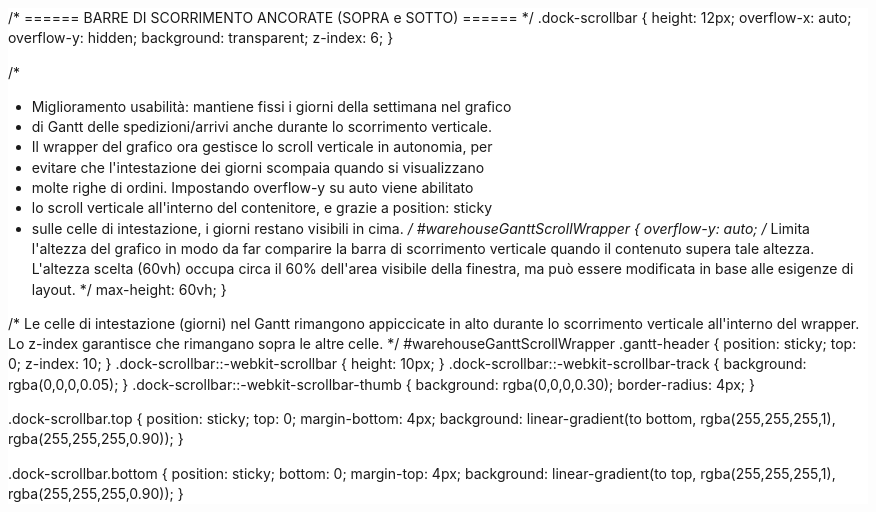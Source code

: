 
/* ====== BARRE DI SCORRIMENTO ANCORATE (SOPRA e SOTTO) ====== */
.dock-scrollbar {
  height: 12px;
  overflow-x: auto;
  overflow-y: hidden;
  background: transparent;
  z-index: 6;
}

/*
 * Miglioramento usabilità: mantiene fissi i giorni della settimana nel grafico
 * di Gantt delle spedizioni/arrivi anche durante lo scorrimento verticale.
 * Il wrapper del grafico ora gestisce lo scroll verticale in autonomia, per
 * evitare che l'intestazione dei giorni scompaia quando si visualizzano
 * molte righe di ordini.  Impostando overflow-y su auto viene abilitato
 * lo scroll verticale all'interno del contenitore, e grazie a position: sticky
 * sulle celle di intestazione, i giorni restano visibili in cima.
 */
#warehouseGanttScrollWrapper {
  overflow-y: auto;
  /* Limita l'altezza del grafico in modo da far comparire la barra di scorrimento
     verticale quando il contenuto supera tale altezza.  L'altezza scelta
     (60vh) occupa circa il 60% dell'area visibile della finestra, ma può
     essere modificata in base alle esigenze di layout. */
  max-height: 60vh;
}

/* Le celle di intestazione (giorni) nel Gantt rimangono appiccicate in alto
   durante lo scorrimento verticale all'interno del wrapper.  Lo z-index
   garantisce che rimangano sopra le altre celle. */
#warehouseGanttScrollWrapper .gantt-header {
  position: sticky;
  top: 0;
  z-index: 10;
}
.dock-scrollbar::-webkit-scrollbar { height: 10px; }
.dock-scrollbar::-webkit-scrollbar-track { background: rgba(0,0,0,0.05); }
.dock-scrollbar::-webkit-scrollbar-thumb { background: rgba(0,0,0,0.30); border-radius: 4px; }

.dock-scrollbar.top {
  position: sticky;
  top: 0;
  margin-bottom: 4px;
  background: linear-gradient(to bottom, rgba(255,255,255,1), rgba(255,255,255,0.90));
}

.dock-scrollbar.bottom {
  position: sticky;
  bottom: 0;
  margin-top: 4px;
  background: linear-gradient(to top, rgba(255,255,255,1), rgba(255,255,255,0.90));
}
